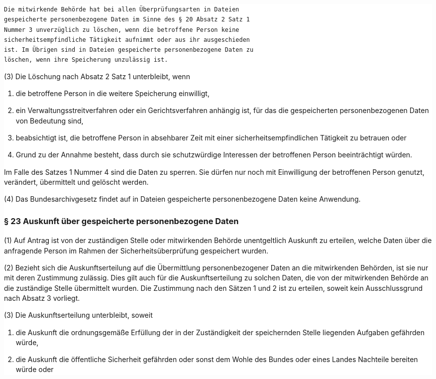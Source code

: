 

    Die mitwirkende Behörde hat bei allen Überprüfungsarten in Dateien
    gespeicherte personenbezogene Daten im Sinne des § 20 Absatz 2 Satz 1
    Nummer 3 unverzüglich zu löschen, wenn die betroffene Person keine
    sicherheitsempfindliche Tätigkeit aufnimmt oder aus ihr ausgeschieden
    ist. Im Übrigen sind in Dateien gespeicherte personenbezogene Daten zu
    löschen, wenn ihre Speicherung unzulässig ist.




(3) Die Löschung nach Absatz 2 Satz 1 unterbleibt, wenn

1.  die betroffene Person in die weitere Speicherung einwilligt,


2.  ein Verwaltungsstreitverfahren oder ein Gerichtsverfahren anhängig
    ist, für das die gespeicherten personenbezogenen Daten von Bedeutung
    sind,


3.  beabsichtigt ist, die betroffene Person in absehbarer Zeit mit einer
    sicherheitsempfindlichen Tätigkeit zu betrauen oder


4.  Grund zu der Annahme besteht, dass durch sie schutzwürdige Interessen
    der betroffenen Person beeinträchtigt würden.



Im Falle des Satzes 1 Nummer 4 sind die Daten zu sperren. Sie dürfen
nur noch mit Einwilligung der betroffenen Person genutzt, verändert,
übermittelt und gelöscht werden.

(4) Das Bundesarchivgesetz findet auf in Dateien gespeicherte
personenbezogene Daten keine Anwendung.


### § 23 Auskunft über gespeicherte personenbezogene Daten

(1) Auf Antrag ist von der zuständigen Stelle oder mitwirkenden
Behörde unentgeltlich Auskunft zu erteilen, welche Daten über die
anfragende Person im Rahmen der Sicherheitsüberprüfung gespeichert
wurden.

(2) Bezieht sich die Auskunftserteilung auf die Übermittlung
personenbezogener Daten an die mitwirkenden Behörden, ist sie nur mit
deren Zustimmung zulässig. Dies gilt auch für die Auskunftserteilung
zu solchen Daten, die von der mitwirkenden Behörde an die zuständige
Stelle übermittelt wurden. Die Zustimmung nach den Sätzen 1 und 2 ist
zu erteilen, soweit kein Ausschlussgrund nach Absatz 3 vorliegt.

(3) Die Auskunftserteilung unterbleibt, soweit

1.  die Auskunft die ordnungsgemäße Erfüllung der in der Zuständigkeit der
    speichernden Stelle liegenden Aufgaben gefährden würde,


2.  die Auskunft die öffentliche Sicherheit gefährden oder sonst dem Wohle
    des Bundes oder eines Landes Nachteile bereiten würde oder
